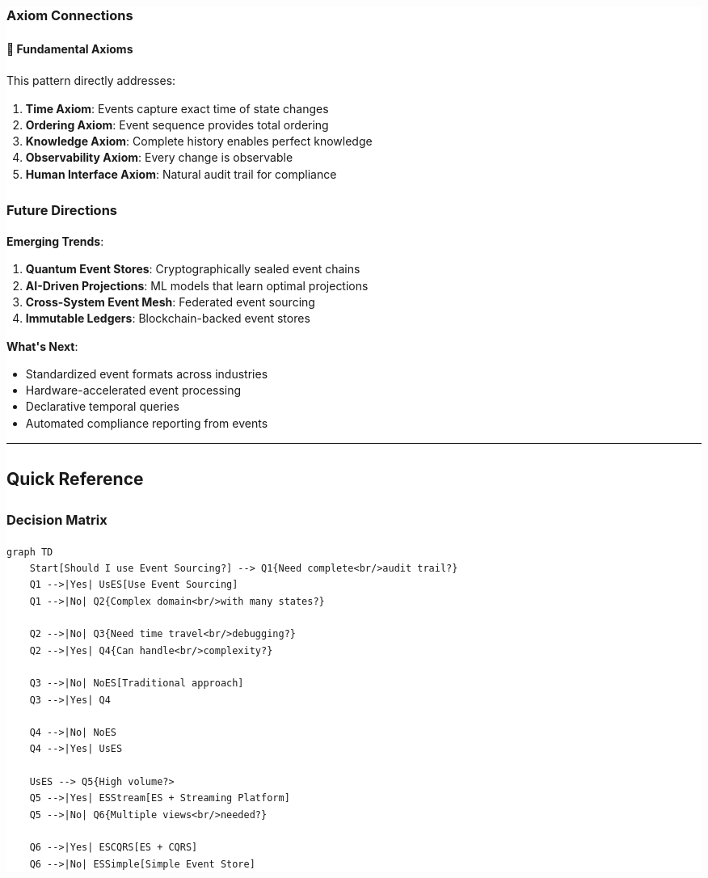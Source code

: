 ### Axiom Connections

<div class="axiom-box">
<h4>🔗 Fundamental Axioms</h4>

This pattern directly addresses:

1. **Time Axiom**: Events capture exact time of state changes
2. **Ordering Axiom**: Event sequence provides total ordering
3. **Knowledge Axiom**: Complete history enables perfect knowledge
4. **Observability Axiom**: Every change is observable
5. **Human Interface Axiom**: Natural audit trail for compliance
</div>

### Future Directions

**Emerging Trends**:

1. **Quantum Event Stores**: Cryptographically sealed event chains
2. **AI-Driven Projections**: ML models that learn optimal projections
3. **Cross-System Event Mesh**: Federated event sourcing
4. **Immutable Ledgers**: Blockchain-backed event stores

**What's Next**:
- Standardized event formats across industries
- Hardware-accelerated event processing
- Declarative temporal queries
- Automated compliance reporting from events

---

## Quick Reference

### Decision Matrix

```mermaid
graph TD
    Start[Should I use Event Sourcing?] --> Q1{Need complete<br/>audit trail?}
    Q1 -->|Yes| UsES[Use Event Sourcing]
    Q1 -->|No| Q2{Complex domain<br/>with many states?}
    
    Q2 -->|No| Q3{Need time travel<br/>debugging?}
    Q2 -->|Yes| Q4{Can handle<br/>complexity?}
    
    Q3 -->|No| NoES[Traditional approach]
    Q3 -->|Yes| Q4
    
    Q4 -->|No| NoES
    Q4 -->|Yes| UsES
    
    UsES --> Q5{High volume?>
    Q5 -->|Yes| ESStream[ES + Streaming Platform]
    Q5 -->|No| Q6{Multiple views<br/>needed?}
    
    Q6 -->|Yes| ESCQRS[ES + CQRS]
    Q6 -->|No| ESSimple[Simple Event Store]
```
